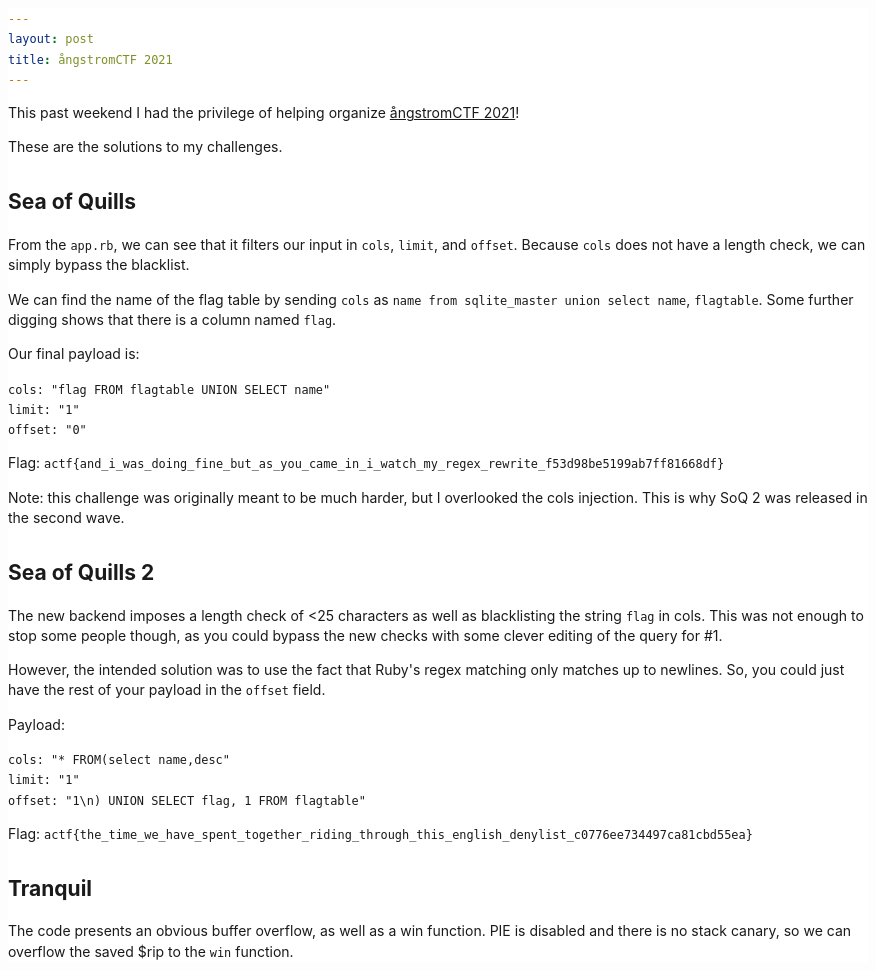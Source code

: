 ```yaml
---
layout: post
title: ångstromCTF 2021
---
```


This past weekend I had the privilege of helping organize [ångstromCTF 2021](https://2021.angstromctf.com)!

These are the solutions to my challenges.

## Sea of Quills
From the `app.rb`, we can see that it filters our input in `cols`, `limit`, and `offset`. Because `cols` does not have a length check, we can simply bypass the blacklist.

We can find the name of the flag table by sending `cols` as `name from sqlite_master union select name`, `flagtable`. Some further digging shows that there is a column named `flag`.

Our final payload is:
```
cols: "flag FROM flagtable UNION SELECT name"
limit: "1"
offset: "0"
```

Flag: `actf{and_i_was_doing_fine_but_as_you_came_in_i_watch_my_regex_rewrite_f53d98be5199ab7ff81668df}`


Note: this challenge was originally meant to be much harder, but I overlooked the cols injection. This is why SoQ 2 was released in the second wave.


## Sea of Quills 2
The new backend imposes a length check of <25 characters as well as blacklisting the string `flag` in cols. This was not enough to stop some people though, as you could bypass the new checks with some clever editing of the query for #1.

However, the intended solution was to use the fact that Ruby's regex matching only matches up to newlines. So, you could just have the rest of your payload in the `offset` field.

Payload:
```
cols: "* FROM(select name,desc"
limit: "1"
offset: "1\n) UNION SELECT flag, 1 FROM flagtable"
```

Flag: `actf{the_time_we_have_spent_together_riding_through_this_english_denylist_c0776ee734497ca81cbd55ea}`

## Tranquil
The code presents an obvious buffer overflow, as well as a win function. PIE is disabled and there is no stack canary, so we can overflow the saved $rip to the `win` function.
